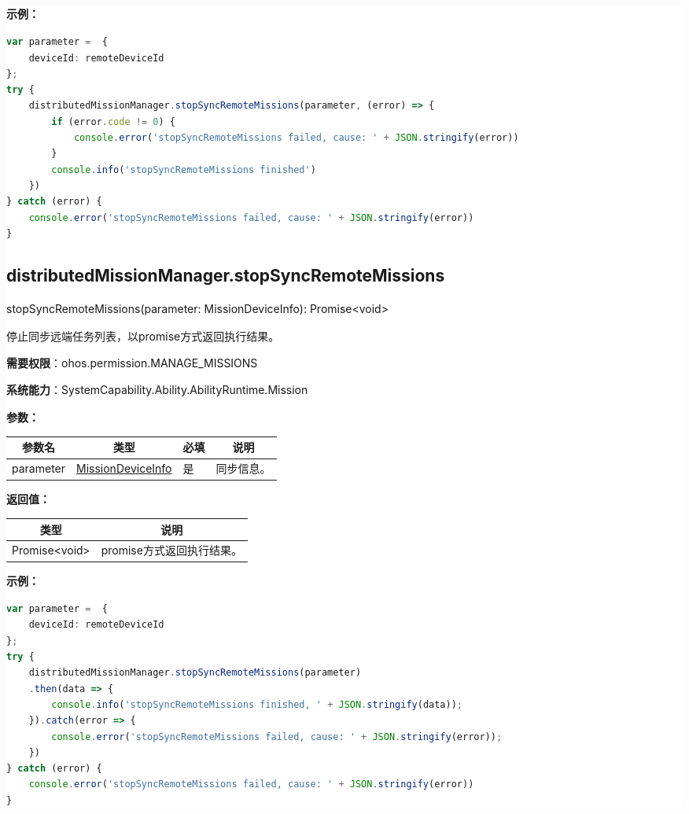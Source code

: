 **示例：**

  ```ts
  var parameter =  {
      deviceId: remoteDeviceId
  };
  try {
      distributedMissionManager.stopSyncRemoteMissions(parameter, (error) => {
          if (error.code != 0) {
              console.error('stopSyncRemoteMissions failed, cause: ' + JSON.stringify(error))
          }
          console.info('stopSyncRemoteMissions finished')
      })
  } catch (error) {
      console.error('stopSyncRemoteMissions failed, cause: ' + JSON.stringify(error))
  }
  ```

## distributedMissionManager.stopSyncRemoteMissions

stopSyncRemoteMissions(parameter: MissionDeviceInfo): Promise&lt;void&gt;

停止同步远端任务列表，以promise方式返回执行结果。

**需要权限**：ohos.permission.MANAGE_MISSIONS

**系统能力**：SystemCapability.Ability.AbilityRuntime.Mission

**参数：**

| 参数名       | 类型                                      | 必填   | 说明    |
| --------- | --------------------------------------- | ---- | ----- |
| parameter | [MissionDeviceInfo](#missiondeviceinfo) | 是    | 同步信息。 |

**返回值：**

| 类型                  | 说明               |
| ------------------- | ---------------- |
| Promise&lt;void&gt; | promise方式返回执行结果。 |

**示例：**

  ```ts
  var parameter =  {
      deviceId: remoteDeviceId
  };
  try {
      distributedMissionManager.stopSyncRemoteMissions(parameter)
      .then(data => {
          console.info('stopSyncRemoteMissions finished, ' + JSON.stringify(data));
      }).catch(error => {
          console.error('stopSyncRemoteMissions failed, cause: ' + JSON.stringify(error));
      })
  } catch (error) {
      console.error('stopSyncRemoteMissions failed, cause: ' + JSON.stringify(error))
  }
  ```
